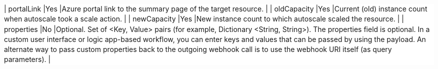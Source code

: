 | portalLink |Yes |Azure portal link to the summary page of the target resource. |
| oldCapacity |Yes |Current (old) instance count when autoscale took a scale action. |
| newCapacity |Yes |New instance count to which autoscale scaled the resource. |
| properties |No |Optional. Set of <Key, Value> pairs (for example, Dictionary <String, String>). The properties field is optional. In a custom user interface or logic app-based workflow, you can enter keys and values that can be passed by using the payload. An alternate way to pass custom properties back to the outgoing webhook call is to use the webhook URI itself (as query parameters). |
